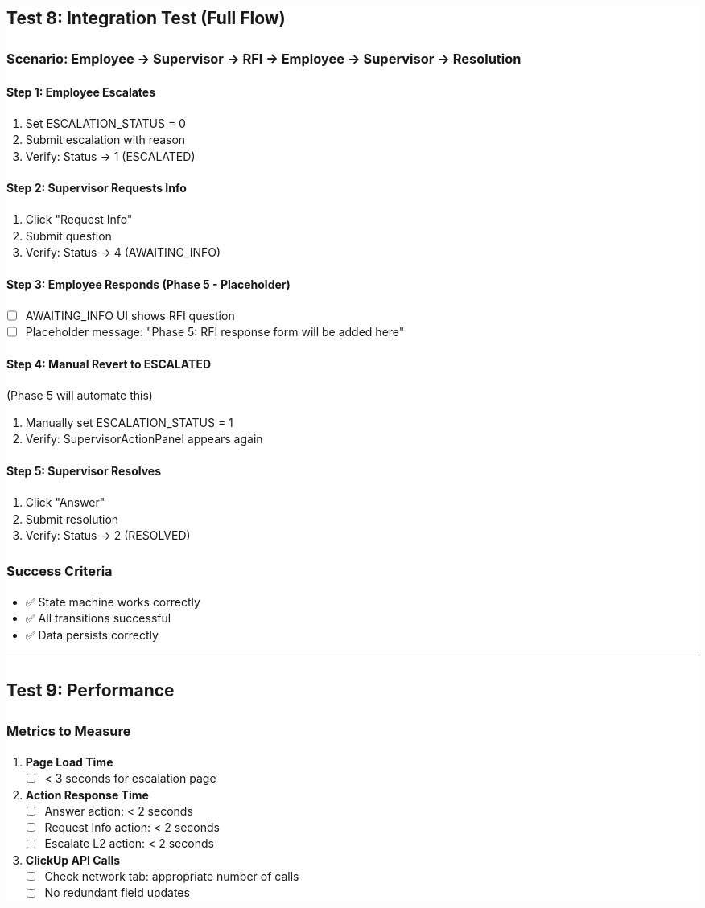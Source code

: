 
## Test 8: Integration Test (Full Flow)

### Scenario: Employee → Supervisor → RFI → Employee → Supervisor → Resolution

#### Step 1: Employee Escalates
1. Set ESCALATION_STATUS = 0
2. Submit escalation with reason
3. Verify: Status → 1 (ESCALATED)

#### Step 2: Supervisor Requests Info
1. Click "Request Info"
2. Submit question
3. Verify: Status → 4 (AWAITING_INFO)

#### Step 3: Employee Responds (Phase 5 - Placeholder)
- [ ] AWAITING_INFO UI shows RFI question
- [ ] Placeholder message: "Phase 5: RFI response form will be added here"

#### Step 4: Manual Revert to ESCALATED
(Phase 5 will automate this)
1. Manually set ESCALATION_STATUS = 1
2. Verify: SupervisorActionPanel appears again

#### Step 5: Supervisor Resolves
1. Click "Answer"
2. Submit resolution
3. Verify: Status → 2 (RESOLVED)

### Success Criteria
- ✅ State machine works correctly
- ✅ All transitions successful
- ✅ Data persists correctly

---

## Test 9: Performance

### Metrics to Measure

1. **Page Load Time**
   - [ ] < 3 seconds for escalation page

2. **Action Response Time**
   - [ ] Answer action: < 2 seconds
   - [ ] Request Info action: < 2 seconds
   - [ ] Escalate L2 action: < 2 seconds

3. **ClickUp API Calls**
   - [ ] Check network tab: appropriate number of calls
   - [ ] No redundant field updates
